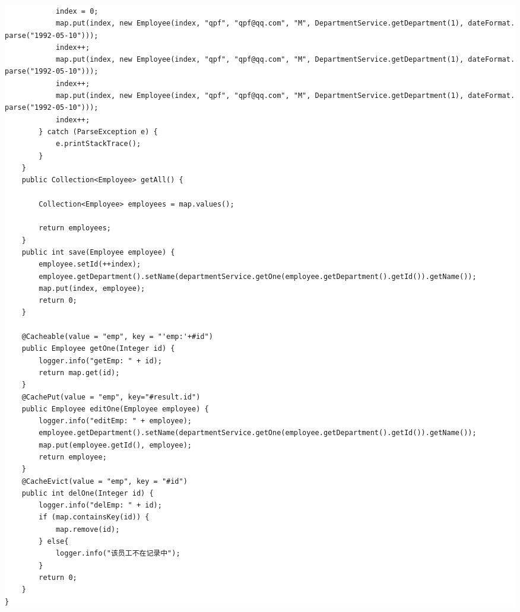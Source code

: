 ```
            index = 0;
            map.put(index, new Employee(index, "qpf", "qpf@qq.com", "M", DepartmentService.getDepartment(1), dateFormat.parse("1992-05-10")));
            index++;
            map.put(index, new Employee(index, "qpf", "qpf@qq.com", "M", DepartmentService.getDepartment(1), dateFormat.parse("1992-05-10")));
            index++;
            map.put(index, new Employee(index, "qpf", "qpf@qq.com", "M", DepartmentService.getDepartment(1), dateFormat.parse("1992-05-10")));
            index++;
        } catch (ParseException e) {
            e.printStackTrace();
        }
    }
    public Collection<Employee> getAll() {

        Collection<Employee> employees = map.values();

        return employees;
    }
    public int save(Employee employee) {
        employee.setId(++index);
        employee.getDepartment().setName(departmentService.getOne(employee.getDepartment().getId()).getName());
        map.put(index, employee);
        return 0;
    }

    @Cacheable(value = "emp", key = "'emp:'+#id")
    public Employee getOne(Integer id) {
        logger.info("getEmp: " + id);
        return map.get(id);
    }
    @CachePut(value = "emp", key="#result.id")
    public Employee editOne(Employee employee) {
        logger.info("editEmp: " + employee);
        employee.getDepartment().setName(departmentService.getOne(employee.getDepartment().getId()).getName());
        map.put(employee.getId(), employee);
        return employee;
    }
    @CacheEvict(value = "emp", key = "#id")
    public int delOne(Integer id) {
        logger.info("delEmp: " + id);
        if (map.containsKey(id)) {
            map.remove(id);
        } else{
            logger.info("该员工不在记录中");
        }
        return 0;
    }
}
```
